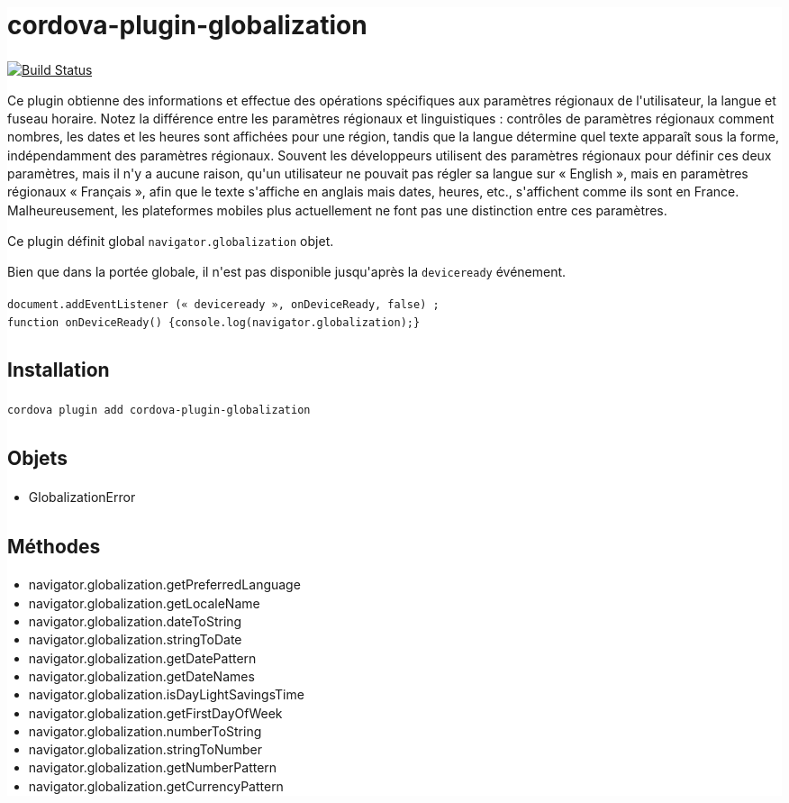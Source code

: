 

# cordova-plugin-globalization

[![Build Status](https://travis-ci.org/apache/cordova-plugin-globalization.svg)](https://travis-ci.org/apache/cordova-plugin-globalization)

Ce plugin obtienne des informations et effectue des opérations spécifiques aux paramètres régionaux de l'utilisateur, la
langue et fuseau horaire. Notez la différence entre les paramètres régionaux et linguistiques : contrôles de paramètres
régionaux comment nombres, les dates et les heures sont affichées pour une région, tandis que la langue détermine quel
texte apparaît sous la forme, indépendamment des paramètres régionaux. Souvent les développeurs utilisent des paramètres
régionaux pour définir ces deux paramètres, mais il n'y a aucune raison, qu'un utilisateur ne pouvait pas régler sa
langue sur « English », mais en paramètres régionaux « Français », afin que le texte s'affiche en anglais mais dates,
heures, etc., s'affichent comme ils sont en France. Malheureusement, les plateformes mobiles plus actuellement ne font
pas une distinction entre ces paramètres.

Ce plugin définit global `navigator.globalization` objet.

Bien que dans la portée globale, il n'est pas disponible jusqu'après la `deviceready` événement.

    document.addEventListener (« deviceready », onDeviceReady, false) ;
    function onDeviceReady() {console.log(navigator.globalization);}

## Installation

    cordova plugin add cordova-plugin-globalization

## Objets

* GlobalizationError

## Méthodes

* navigator.globalization.getPreferredLanguage
* navigator.globalization.getLocaleName
* navigator.globalization.dateToString
* navigator.globalization.stringToDate
* navigator.globalization.getDatePattern
* navigator.globalization.getDateNames
* navigator.globalization.isDayLightSavingsTime
* navigator.globalization.getFirstDayOfWeek
* navigator.globalization.numberToString
* navigator.globalization.stringToNumber
* navigator.globalization.getNumberPattern
* navigator.globalization.getCurrencyPattern
